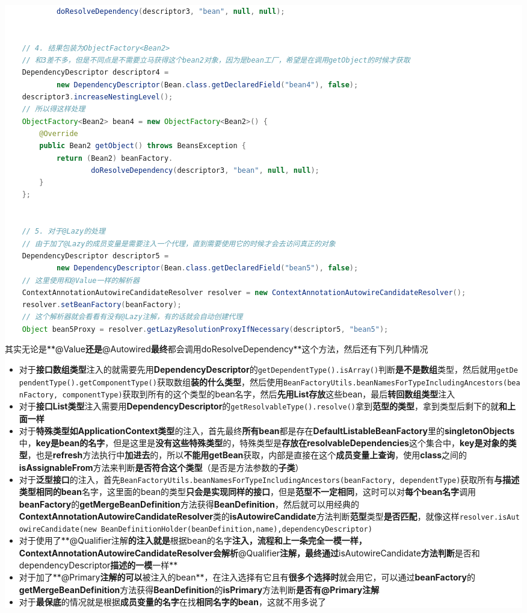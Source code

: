 ```java
            doResolveDependency(descriptor3, "bean", null, null);


    // 4. 结果包装为ObjectFactory<Bean2>
    // 和3差不多，但是不同点是不需要立马获得这个bean2对象，因为是bean工厂，希望是在调用getObject的时候才获取
    DependencyDescriptor descriptor4 =
            new DependencyDescriptor(Bean.class.getDeclaredField("bean4"), false);
    descriptor3.increaseNestingLevel();
    // 所以得这样处理
    ObjectFactory<Bean2> bean4 = new ObjectFactory<Bean2>() {
        @Override
        public Bean2 getObject() throws BeansException {
            return (Bean2) beanFactory.
                    doResolveDependency(descriptor3, "bean", null, null);
        }
    };


    // 5. 对于@Lazy的处理
    // 由于加了@Lazy的成员变量是需要注入一个代理，直到需要使用它的时候才会去访问真正的对象
    DependencyDescriptor descriptor5 =
            new DependencyDescriptor(Bean.class.getDeclaredField("bean5"), false);
    // 这里使用和@Value一样的解析器
    ContextAnnotationAutowireCandidateResolver resolver = new ContextAnnotationAutowireCandidateResolver();
    resolver.setBeanFactory(beanFactory);
    // 这个解析器就会看看有没有@Lazy注解，有的话就会自动创建代理
    Object bean5Proxy = resolver.getLazyResolutionProxyIfNecessary(descriptor5, "bean5");
```

​	其实无论是**@Value**还是**@Autowired**最终**都会调用doResolveDependency**这个方法，然后还有下列几种情况

- 对于**接口数组类型**注入的就需要先用**DependencyDescriptor**的`getDependentType().isArray()`判断**是不是数组**类型，然后就用`getDependentType().getComponentType()`获取数组**装的什么类型**，然后使用`BeanFactoryUtils.beanNamesForTypeIncludingAncestors(beanFactory, componentType)`获取到所有的这个类型的bean名字，然后**先用List存放**这些bean，最后**转回数组类型**注入
- 对于**接口List类型**注入需要用**DependencyDescriptor**的`getResolvableType().resolve()`拿到**范型的类型**，拿到类型后剩下的就**和上面一样**
- 对于**特殊类型如ApplicationContext类型**的注入，首先最终**所有bean**都是存在**DefaultListableBeanFactory**里的**singletonObjects**中，**key是bean的名字**，但是这里是**没有这些特殊类型**的，特殊类型是**存放在resolvableDependencies**这个集合中，**key是对象的类型**，也是**refresh**方法执行中**加进去**的，所以**不能用getBean**获取，内部是直接在这个**成员变量上查询**，使用**class**之间的**isAssignableFrom**方法来判断**是否符合这个类型**（是否是方法参数的**子类**）
- 对于**泛型接口**的注入，首先`BeanFactoryUtils.beanNamesForTypeIncludingAncestors(beanFactory, dependentType)`获取所有**与描述类型相同的bean**名字，这里面的bean的类型**只会是实现同样的接口**，但是**范型不一定相同**，这时可以对**每个bean名字**调用**beanFactory**的**getMergeBeanDefinition**方法获得**BeanDefinition**，然后就可以用经典的**ContextAnnotationAutowireCandidateResolver**类的**isAutowireCandidate**方法判断**范型**类型**是否匹配**，就像这样`resolver.isAutowireCandidate(new BeanDefinitionHolder(beanDefinition,name),dependencyDescriptor)`
- 对于使用了**@Qualifier注解**的注入就是**根据bean的名字**注入，流程和上一条完全一模一样，**ContextAnnotationAutowireCandidateResolver**会解析**@Qualifier**注解，最终通过**isAutowireCandidate**方法判断**是否和dependencyDescriptor**描述的一模**一样**
- 对于加了**@Primary**注解的可以**被注入的bean**，在注入选择有它且有**很多个选择时**就会用它，可以通过**beanFactory**的**getMergeBeanDefinition**方法获得**BeanDefinition**的**isPrimary**方法判断**是否有@Primary注解**
- 对于**最保底**的情况就是根据**成员变量的名字**在找**相同名字的bean**，这就不用多说了
